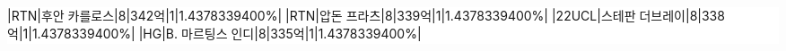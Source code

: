 |RTN|후안 카를로스|8|342억|1|1.4378339400%|
|RTN|압돈 프라츠|8|339억|1|1.4378339400%|
|22UCL|스테판 더브레이|8|338억|1|1.4378339400%|
|HG|B. 마르팅스 인디|8|335억|1|1.4378339400%|
